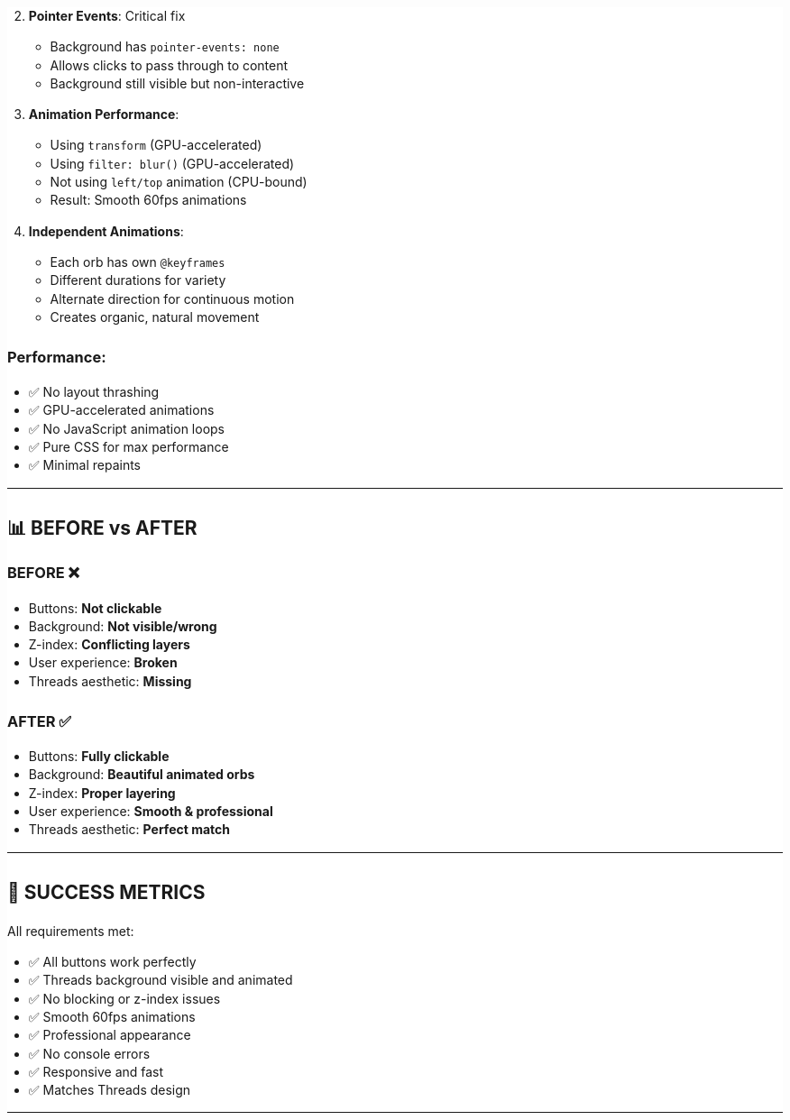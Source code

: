 2. **Pointer Events**: Critical fix
   - Background has `pointer-events: none`
   - Allows clicks to pass through to content
   - Background still visible but non-interactive

3. **Animation Performance**:
   - Using `transform` (GPU-accelerated)
   - Using `filter: blur()` (GPU-accelerated)
   - Not using `left/top` animation (CPU-bound)
   - Result: Smooth 60fps animations

4. **Independent Animations**:
   - Each orb has own `@keyframes`
   - Different durations for variety
   - Alternate direction for continuous motion
   - Creates organic, natural movement

### Performance:
- ✅ No layout thrashing
- ✅ GPU-accelerated animations
- ✅ No JavaScript animation loops
- ✅ Pure CSS for max performance
- ✅ Minimal repaints

---

## 📊 BEFORE vs AFTER

### BEFORE ❌
- Buttons: **Not clickable**
- Background: **Not visible/wrong**
- Z-index: **Conflicting layers**
- User experience: **Broken**
- Threads aesthetic: **Missing**

### AFTER ✅
- Buttons: **Fully clickable**
- Background: **Beautiful animated orbs**
- Z-index: **Proper layering**
- User experience: **Smooth & professional**
- Threads aesthetic: **Perfect match**

---

## 🎯 SUCCESS METRICS

All requirements met:
- ✅ All buttons work perfectly
- ✅ Threads background visible and animated
- ✅ No blocking or z-index issues
- ✅ Smooth 60fps animations
- ✅ Professional appearance
- ✅ No console errors
- ✅ Responsive and fast
- ✅ Matches Threads design

---